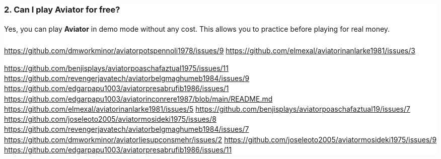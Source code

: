 ### 2. **Can I play Aviator for free?**

Yes, you can play **Aviator** in demo mode without any cost. This allows
you to practice before playing for real money.

### 

https://github.com/dmworkminor/aviatorpotspennoli1978/issues/9
https://github.com/elmexal/aviatorinanlarke1981/issues/3

https://github.com/benjisplays/aviatorpoaschafaztual1975/issues/11
https://github.com/revengerjavatech/aviatorbelgmaghumeb1984/issues/9
https://github.com/edgarpapu1003/aviatorpresabrufib1986/issues/1
https://github.com/edgarpapu1003/aviatorinconrere1987/blob/main/README.md
https://github.com/elmexal/aviatorinanlarke1981/issues/5
https://github.com/benjisplays/aviatorpoaschafaztual19/issues/7
https://github.com/joseleoto2005/aviatormosideki1975/issues/8
https://github.com/revengerjavatech/aviatorbelgmaghumeb1984/issues/7
https://github.com/dmworkminor/aviatorliesupconsmehr/issues/2
https://github.com/joseleoto2005/aviatormosideki1975/issues/9
https://github.com/edgarpapu1003/aviatorpresabrufib1986/issues/11
